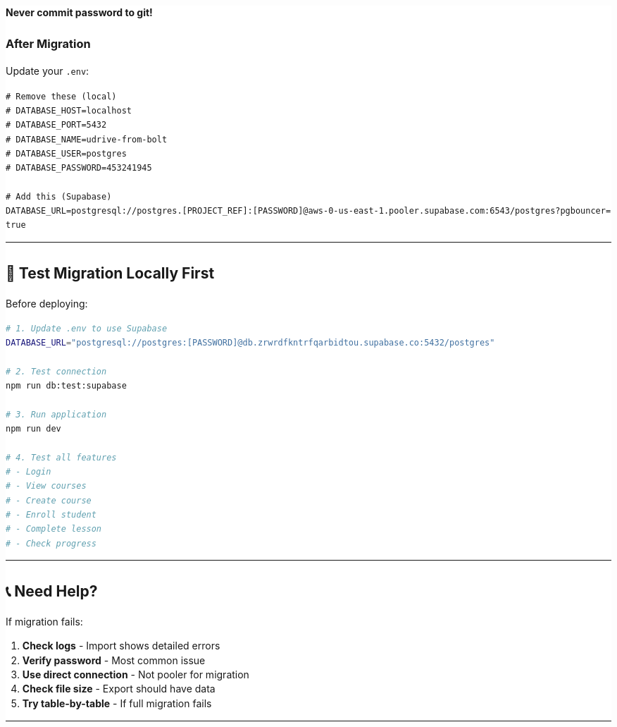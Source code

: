 **Never commit password to git!**

### After Migration

Update your `.env`:
```env
# Remove these (local)
# DATABASE_HOST=localhost
# DATABASE_PORT=5432
# DATABASE_NAME=udrive-from-bolt
# DATABASE_USER=postgres
# DATABASE_PASSWORD=453241945

# Add this (Supabase)
DATABASE_URL=postgresql://postgres.[PROJECT_REF]:[PASSWORD]@aws-0-us-east-1.pooler.supabase.com:6543/postgres?pgbouncer=true
```

---

## 🧪 Test Migration Locally First

Before deploying:

```bash
# 1. Update .env to use Supabase
DATABASE_URL="postgresql://postgres:[PASSWORD]@db.zrwrdfkntrfqarbidtou.supabase.co:5432/postgres"

# 2. Test connection
npm run db:test:supabase

# 3. Run application
npm run dev

# 4. Test all features
# - Login
# - View courses
# - Create course
# - Enroll student
# - Complete lesson
# - Check progress
```

---

## 📞 Need Help?

If migration fails:

1. **Check logs** - Import shows detailed errors
2. **Verify password** - Most common issue
3. **Use direct connection** - Not pooler for migration
4. **Check file size** - Export should have data
5. **Try table-by-table** - If full migration fails

---